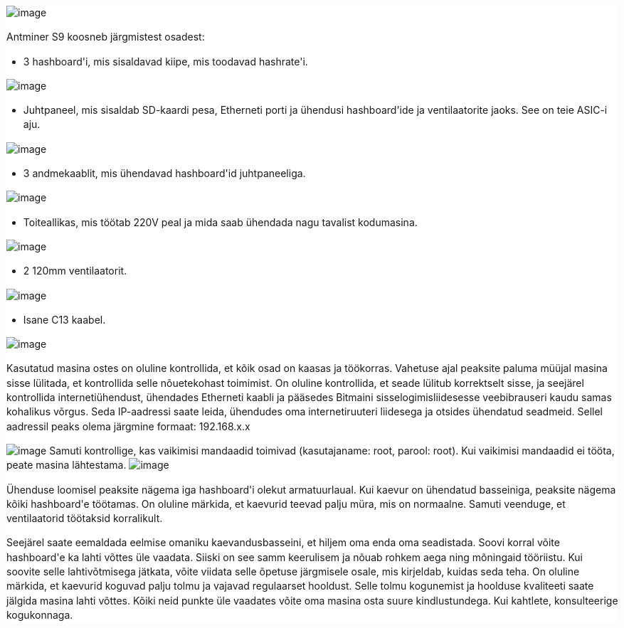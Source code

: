![image](assets/guide-achat/1.webp)

Antminer S9 koosneb järgmistest osadest:

- 3 hashboard'i, mis sisaldavad kiipe, mis toodavad hashrate'i.

![image](assets/guide-achat/2.webp)

- Juhtpaneel, mis sisaldab SD-kaardi pesa, Etherneti porti ja ühendusi hashboard'ide ja ventilaatorite jaoks. See on teie ASIC-i aju.

![image](assets/guide-achat/3.webp)

- 3 andmekaablit, mis ühendavad hashboard'id juhtpaneeliga.

![image](assets/guide-achat/4.webp)

- Toiteallikas, mis töötab 220V peal ja mida saab ühendada nagu tavalist kodumasina.

![image](assets/guide-achat/5.webp)

- 2 120mm ventilaatorit.

![image](assets/guide-achat/6.webp)

- Isane C13 kaabel.

![image](assets/guide-achat/7.webp)

Kasutatud masina ostes on oluline kontrollida, et kõik osad on kaasas ja töökorras. Vahetuse ajal peaksite paluma müüjal masina sisse lülitada, et kontrollida selle nõuetekohast toimimist. On oluline kontrollida, et seade lülitub korrektselt sisse, ja seejärel kontrollida internetiühendust, ühendades Etherneti kaabli ja pääsedes Bitmaini sisselogimisliidesesse veebibrauseri kaudu samas kohalikus võrgus. Seda IP-aadressi saate leida, ühendudes oma internetiruuteri liidesega ja otsides ühendatud seadmeid. Sellel aadressil peaks olema järgmine formaat: 192.168.x.x

![image](assets/guide-achat/8.webp)
Samuti kontrollige, kas vaikimisi mandaadid toimivad (kasutajaname: root, parool: root). Kui vaikimisi mandaadid ei tööta, peate masina lähtestama.
![image](assets/guide-achat/9.webp)

Ühenduse loomisel peaksite nägema iga hashboard'i olekut armatuurlaual. Kui kaevur on ühendatud basseiniga, peaksite nägema kõiki hashboard'e töötamas. On oluline märkida, et kaevurid teevad palju müra, mis on normaalne. Samuti veenduge, et ventilaatorid töötaksid korralikult.

Seejärel saate eemaldada eelmise omaniku kaevandusbasseini, et hiljem oma enda oma seadistada. Soovi korral võite hashboard'e ka lahti võttes üle vaadata. Siiski on see samm keerulisem ja nõuab rohkem aega ning mõningaid tööriistu. Kui soovite selle lahtivõtmisega jätkata, võite viidata selle õpetuse järgmisele osale, mis kirjeldab, kuidas seda teha. On oluline märkida, et kaevurid koguvad palju tolmu ja vajavad regulaarset hooldust. Selle tolmu kogunemist ja hoolduse kvaliteeti saate jälgida masina lahti võttes.
Kõiki neid punkte üle vaadates võite oma masina osta suure kindlustundega. Kui kahtlete, konsulteerige kogukonnaga.

